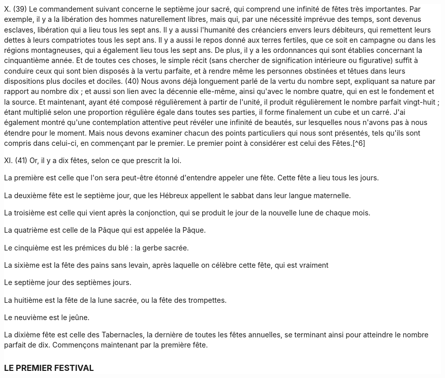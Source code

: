X. <span id="v39">(39)</span> Le commandement suivant concerne le septième jour sacré, qui comprend une infinité de fêtes très importantes. Par exemple, il y a la libération des hommes naturellement libres, mais qui, par une nécessité imprévue des temps, sont devenus esclaves, libération qui a lieu tous les sept ans. Il y a aussi l'humanité des créanciers envers leurs débiteurs, qui remettent leurs dettes à leurs compatriotes tous les sept ans. Il y a aussi le repos donné aux terres fertiles, que ce soit en campagne ou dans les régions montagneuses, qui a également lieu tous les sept ans. De plus, il y a les ordonnances qui sont établies concernant la cinquantième année. Et de toutes ces choses, le simple récit (sans chercher de signification intérieure ou figurative) suffit à conduire ceux qui sont bien disposés à la vertu parfaite, et à rendre même les personnes obstinées et têtues dans leurs dispositions plus dociles et dociles. <span id="v40">(40)</span> Nous avons déjà longuement parlé de la vertu du nombre sept, expliquant sa nature par rapport au nombre dix ; et aussi son lien avec la décennie elle-même, ainsi qu'avec le nombre quatre, qui en est le fondement et la source. Et maintenant, ayant été composé régulièrement à partir de l'unité, il produit régulièrement le nombre parfait vingt-huit ; étant multiplié selon une proportion régulière égale dans toutes ses parties, il forme finalement un cube et un carré. J'ai également montré qu'une contemplation attentive peut révéler une infinité de beautés, sur lesquelles nous n'avons pas à nous étendre pour le moment. Mais nous devons examiner chacun des points particuliers qui nous sont présentés, tels qu'ils sont compris dans celui-ci, en commençant par le premier. Le premier point à considérer est celui des Fêtes.[^6]

XI. <span id="v41">(41)</span> Or, il y a dix fêtes, selon ce que prescrit la loi.

La première est celle que l'on sera peut-être étonné d'entendre appeler une fête. Cette fête a lieu tous les jours.

La deuxième fête est le septième jour, que les Hébreux appellent le sabbat dans leur langue maternelle.

La troisième est celle qui vient après la conjonction, qui se produit le jour de la nouvelle lune de chaque mois.

La quatrième est celle de la Pâque qui est appelée la Pâque.

Le cinquième est les prémices du blé : la gerbe sacrée.

La sixième est la fête des pains sans levain, après laquelle on célèbre cette fête, qui est vraiment

Le septième jour des septièmes jours.

La huitième est la fête de la lune sacrée, ou la fête des trompettes.

Le neuvième est le jeûne.

La dixième fête est celle des Tabernacles, la dernière de toutes les fêtes annuelles, se terminant ainsi pour atteindre le nombre parfait de dix. Commençons maintenant par la première fête.

### LE PREMIER FESTIVAL
